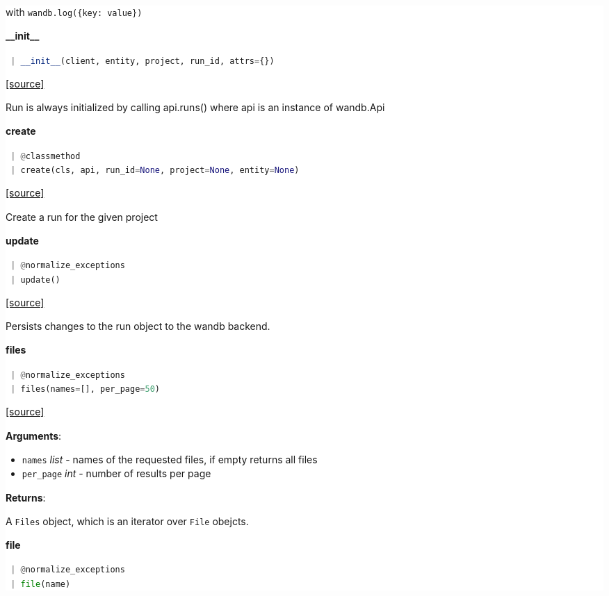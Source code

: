   with `wandb.log({key: value})`

**\_\_init\_\_**

```python
 | __init__(client, entity, project, run_id, attrs={})
```

[\[source\]](https://github.com/wandb/client/blob/21787ccda9c60578fcf0c7f7b0d06c887b48a343/wandb/apis/public.py#L829)

Run is always initialized by calling api.runs\(\) where api is an instance of wandb.Api

**create**

```python
 | @classmethod
 | create(cls, api, run_id=None, project=None, entity=None)
```

[\[source\]](https://github.com/wandb/client/blob/21787ccda9c60578fcf0c7f7b0d06c887b48a343/wandb/apis/public.py#L887)

Create a run for the given project

**update**

```python
 | @normalize_exceptions
 | update()
```

[\[source\]](https://github.com/wandb/client/blob/21787ccda9c60578fcf0c7f7b0d06c887b48a343/wandb/apis/public.py#L993)

Persists changes to the run object to the wandb backend.

**files**

```python
 | @normalize_exceptions
 | files(names=[], per_page=50)
```

[\[source\]](https://github.com/wandb/client/blob/21787ccda9c60578fcf0c7f7b0d06c887b48a343/wandb/apis/public.py#L1070)

**Arguments**:

* `names` _list_ - names of the requested files, if empty returns all files
* `per_page` _int_ - number of results per page

**Returns**:

A `Files` object, which is an iterator over `File` obejcts.

**file**

```python
 | @normalize_exceptions
 | file(name)
```
